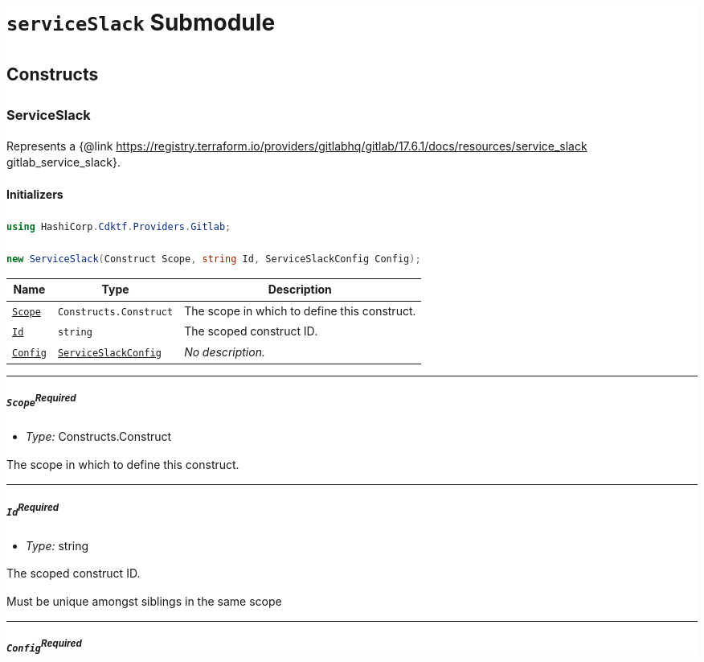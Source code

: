 # `serviceSlack` Submodule <a name="`serviceSlack` Submodule" id="@cdktf/provider-gitlab.serviceSlack"></a>

## Constructs <a name="Constructs" id="Constructs"></a>

### ServiceSlack <a name="ServiceSlack" id="@cdktf/provider-gitlab.serviceSlack.ServiceSlack"></a>

Represents a {@link https://registry.terraform.io/providers/gitlabhq/gitlab/17.6.1/docs/resources/service_slack gitlab_service_slack}.

#### Initializers <a name="Initializers" id="@cdktf/provider-gitlab.serviceSlack.ServiceSlack.Initializer"></a>

```csharp
using HashiCorp.Cdktf.Providers.Gitlab;

new ServiceSlack(Construct Scope, string Id, ServiceSlackConfig Config);
```

| **Name** | **Type** | **Description** |
| --- | --- | --- |
| <code><a href="#@cdktf/provider-gitlab.serviceSlack.ServiceSlack.Initializer.parameter.scope">Scope</a></code> | <code>Constructs.Construct</code> | The scope in which to define this construct. |
| <code><a href="#@cdktf/provider-gitlab.serviceSlack.ServiceSlack.Initializer.parameter.id">Id</a></code> | <code>string</code> | The scoped construct ID. |
| <code><a href="#@cdktf/provider-gitlab.serviceSlack.ServiceSlack.Initializer.parameter.config">Config</a></code> | <code><a href="#@cdktf/provider-gitlab.serviceSlack.ServiceSlackConfig">ServiceSlackConfig</a></code> | *No description.* |

---

##### `Scope`<sup>Required</sup> <a name="Scope" id="@cdktf/provider-gitlab.serviceSlack.ServiceSlack.Initializer.parameter.scope"></a>

- *Type:* Constructs.Construct

The scope in which to define this construct.

---

##### `Id`<sup>Required</sup> <a name="Id" id="@cdktf/provider-gitlab.serviceSlack.ServiceSlack.Initializer.parameter.id"></a>

- *Type:* string

The scoped construct ID.

Must be unique amongst siblings in the same scope

---

##### `Config`<sup>Required</sup> <a name="Config" id="@cdktf/provider-gitlab.serviceSlack.ServiceSlack.Initializer.parameter.config"></a>
